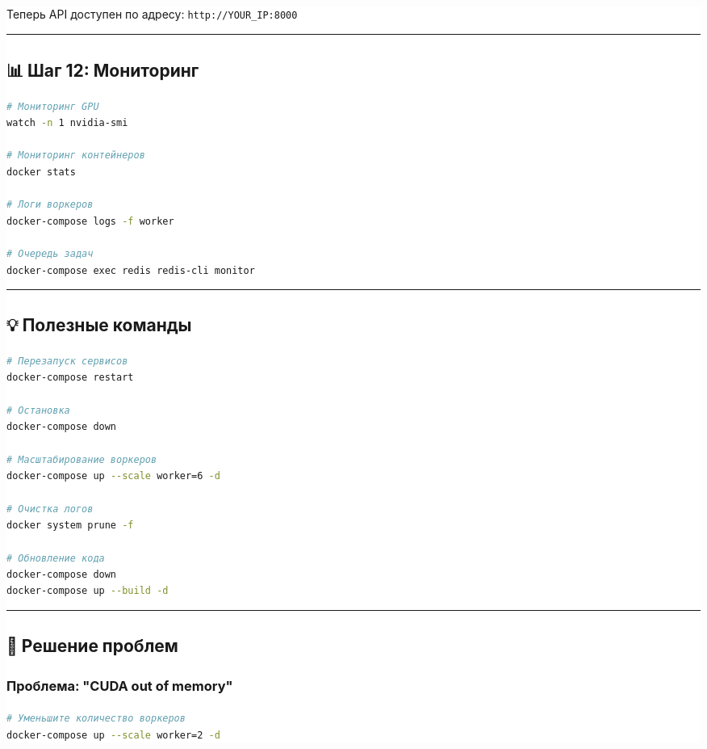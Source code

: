 Теперь API доступен по адресу: `http://YOUR_IP:8000`

---

## 📊 Шаг 12: Мониторинг

```bash
# Мониторинг GPU
watch -n 1 nvidia-smi

# Мониторинг контейнеров
docker stats

# Логи воркеров
docker-compose logs -f worker

# Очередь задач
docker-compose exec redis redis-cli monitor
```

---

## 💡 Полезные команды

```bash
# Перезапуск сервисов
docker-compose restart

# Остановка
docker-compose down

# Масштабирование воркеров
docker-compose up --scale worker=6 -d

# Очистка логов
docker system prune -f

# Обновление кода
docker-compose down
docker-compose up --build -d
```

---

## 🚨 Решение проблем

### Проблема: "CUDA out of memory"
```bash
# Уменьшите количество воркеров
docker-compose up --scale worker=2 -d
```
